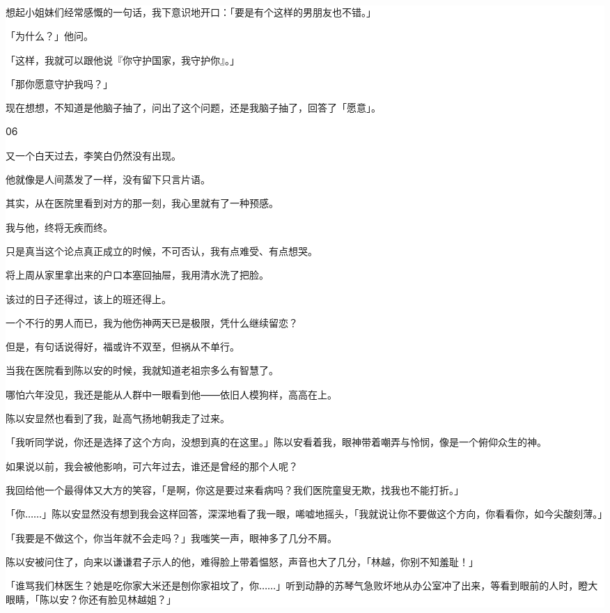 想起小姐妹们经常感慨的一句话，我下意识地开口：「要是有个这样的男朋友也不错。」


「为什么？」他问。


「这样，我就可以跟他说『你守护国家，我守护你』。」


「那你愿意守护我吗？」


现在想想，不知道是他脑子抽了，问出了这个问题，还是我脑子抽了，回答了「愿意」。


06


又一个白天过去，李笑白仍然没有出现。


他就像是人间蒸发了一样，没有留下只言片语。


其实，从在医院里看到对方的那一刻，我心里就有了一种预感。


我与他，终将无疾而终。


只是真当这个论点真正成立的时候，不可否认，我有点难受、有点想哭。


将上周从家里拿出来的户口本塞回抽屉，我用清水洗了把脸。


该过的日子还得过，该上的班还得上。


一个不行的男人而已，我为他伤神两天已是极限，凭什么继续留恋？


但是，有句话说得好，福或许不双至，但祸从不单行。


当我在医院看到陈以安的时候，我就知道老祖宗多么有智慧了。


哪怕六年没见，我还是能从人群中一眼看到他——依旧人模狗样，高高在上。


陈以安显然也看到了我，趾高气扬地朝我走了过来。


「我听同学说，你还是选择了这个方向，没想到真的在这里。」陈以安看着我，眼神带着嘲弄与怜悯，像是一个俯仰众生的神。


如果说以前，我会被他影响，可六年过去，谁还是曾经的那个人呢？


我回给他一个最得体又大方的笑容，「是啊，你这是要过来看病吗？我们医院童叟无欺，找我也不能打折。」


「你……」陈以安显然没有想到我会这样回答，深深地看了我一眼，唏嘘地摇头，「我就说让你不要做这个方向，你看看你，如今尖酸刻薄。」


「我要是不做这个，你当年就不会走吗？」我嗤笑一声，眼神多了几分不屑。


陈以安被问住了，向来以谦谦君子示人的他，难得脸上带着愠怒，声音也大了几分，「林越，你别不知羞耻！」


「谁骂我们林医生？她是吃你家大米还是刨你家祖坟了，你……」听到动静的苏琴气急败坏地从办公室冲了出来，等看到眼前的人时，瞪大眼睛，「陈以安？你还有脸见林越姐？」
